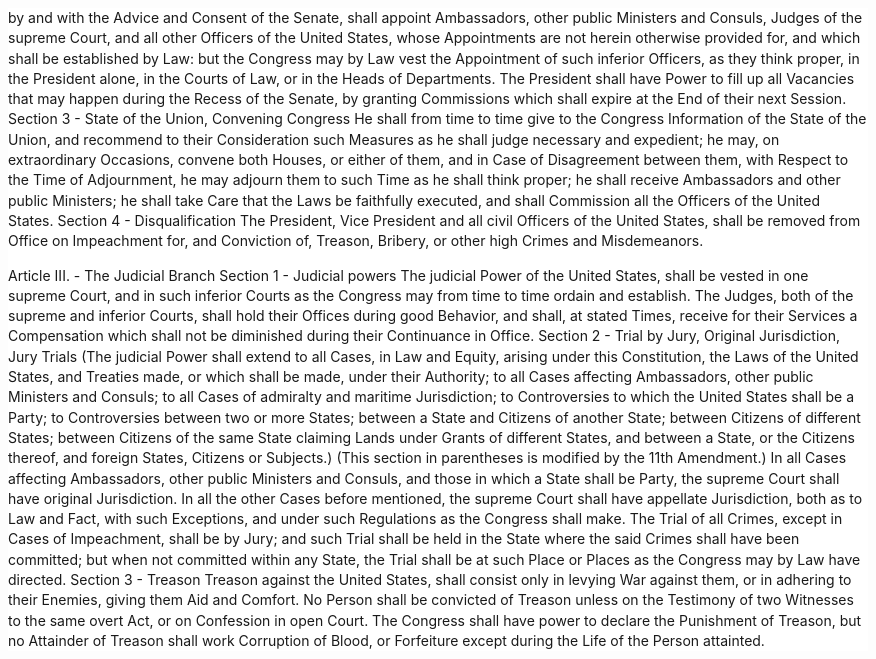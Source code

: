 by and with the Advice and Consent of the Senate, shall appoint Ambassadors, other
public Ministers and Consuls, Judges of the supreme Court, and all other Officers of the
United States, whose Appointments are not herein otherwise provided for, and which
shall be established by Law: but the Congress may by Law vest the Appointment of such
inferior Officers, as they think proper, in the President alone, in the Courts of Law, or in
the Heads of Departments.
The President shall have Power to fill up all Vacancies that may happen during the
Recess of the Senate, by granting Commissions which shall expire at the End of their
next Session.
Section 3 - State of the Union, Convening Congress
He shall from time to time give to the Congress Information of the State of the Union,
and recommend to their Consideration such Measures as he shall judge necessary and
expedient; he may, on extraordinary Occasions, convene both Houses, or either of them,
and in Case of Disagreement between them, with Respect to the Time of Adjournment,
he may adjourn them to such Time as he shall think proper; he shall receive Ambassadors
and other public Ministers; he shall take Care that the Laws be faithfully executed, and
shall Commission all the Officers of the United States.
Section 4 - Disqualification
The President, Vice President and all civil Officers of the United States, shall be removed
from Office on Impeachment for, and Conviction of, Treason, Bribery, or other high
Crimes and Misdemeanors.
 
 

 
Article III. - The Judicial Branch
Section 1 - Judicial powers
The judicial Power of the United States, shall be vested in one supreme Court, and in
such inferior Courts as the Congress may from time to time ordain and establish. The
Judges, both of the supreme and inferior Courts, shall hold their Offices during good
Behavior, and shall, at stated Times, receive for their Services a Compensation which
shall not be diminished during their Continuance in Office.
Section 2 - Trial by Jury, Original Jurisdiction, Jury Trials
(The judicial Power shall extend to all Cases, in Law and Equity, arising under this
Constitution, the Laws of the United States, and Treaties made, or which shall be made,
under their Authority; to all Cases affecting Ambassadors, other public Ministers and
Consuls; to all Cases of admiralty and maritime Jurisdiction; to Controversies to which
the United States shall be a Party; to Controversies between two or more States; between
a State and Citizens of another State; between Citizens of different States; between
Citizens of the same State claiming Lands under Grants of different States, and between a
State, or the Citizens thereof, and foreign States, Citizens or Subjects.) (This section in
parentheses is modified by the 11th Amendment.)
In all Cases affecting Ambassadors, other public Ministers and Consuls, and those in
which a State shall be Party, the supreme Court shall have original Jurisdiction. In all the
other Cases before mentioned, the supreme Court shall have appellate Jurisdiction, both
as to Law and Fact, with such Exceptions, and under such Regulations as the Congress
shall make.
The Trial of all Crimes, except in Cases of Impeachment, shall be by Jury; and such Trial
shall be held in the State where the said Crimes shall have been committed; but when not
committed within any State, the Trial shall be at such Place or Places as the Congress
may by Law have directed.
Section 3 - Treason
Treason against the United States, shall consist only in levying War against them, or in
adhering to their Enemies, giving them Aid and Comfort. No Person shall be convicted of
Treason unless on the Testimony of two Witnesses to the same overt Act, or on
Confession in open Court.
The Congress shall have power to declare the Punishment of Treason, but no Attainder of
Treason shall work Corruption of Blood, or Forfeiture except during the Life of the
Person attainted.
 